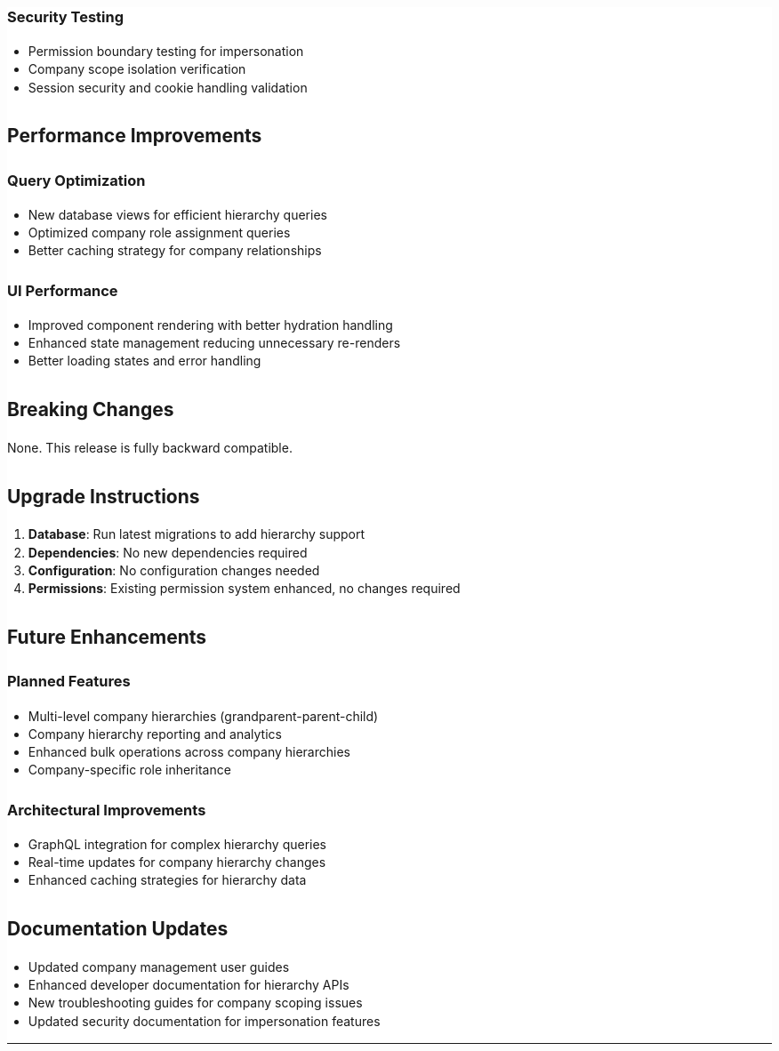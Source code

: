 ### Security Testing
- Permission boundary testing for impersonation
- Company scope isolation verification
- Session security and cookie handling validation

## Performance Improvements

### Query Optimization
- New database views for efficient hierarchy queries
- Optimized company role assignment queries
- Better caching strategy for company relationships

### UI Performance
- Improved component rendering with better hydration handling
- Enhanced state management reducing unnecessary re-renders
- Better loading states and error handling

## Breaking Changes

None. This release is fully backward compatible.

## Upgrade Instructions

1. **Database**: Run latest migrations to add hierarchy support
2. **Dependencies**: No new dependencies required
3. **Configuration**: No configuration changes needed
4. **Permissions**: Existing permission system enhanced, no changes required

## Future Enhancements

### Planned Features
- Multi-level company hierarchies (grandparent-parent-child)
- Company hierarchy reporting and analytics
- Enhanced bulk operations across company hierarchies
- Company-specific role inheritance

### Architectural Improvements
- GraphQL integration for complex hierarchy queries
- Real-time updates for company hierarchy changes
- Enhanced caching strategies for hierarchy data

## Documentation Updates

- Updated company management user guides
- Enhanced developer documentation for hierarchy APIs
- New troubleshooting guides for company scoping issues
- Updated security documentation for impersonation features

---